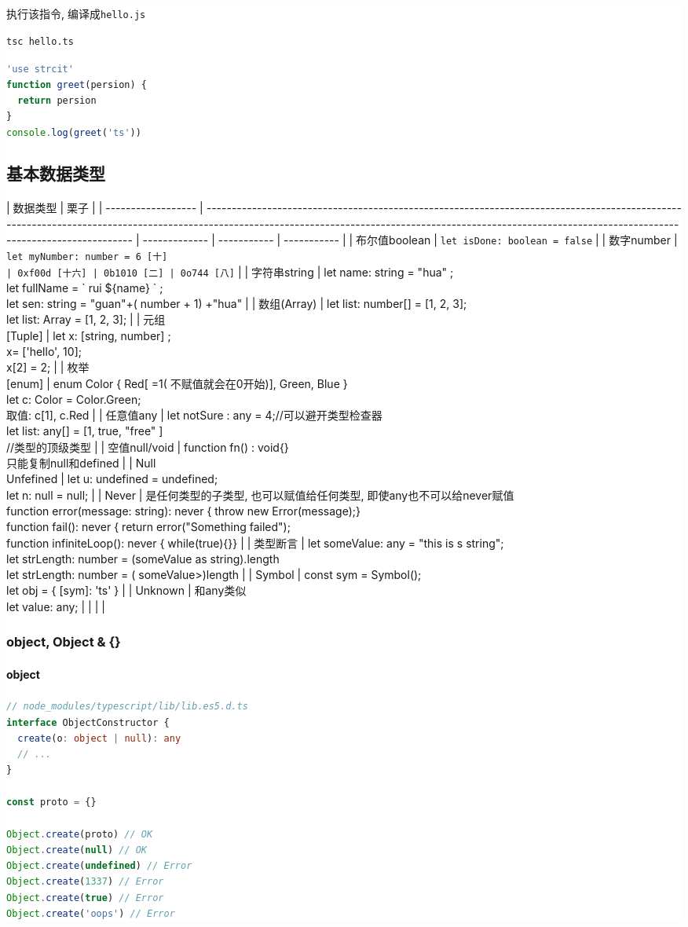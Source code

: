 执行该指令, 编译成`hello.js`

```bash
tsc hello.ts
```

```js
'use strcit'
function greet(persion) {
  return persion
}
console.log(greet('ts'))
```

## 基本数据类型

| 数据类型           | 栗子                                                                                                                                                                                                                                                         |
| ------------------ | ------------------------------------------------------------------------------------------------------------------------------------------------------------------------------------------------------------------------------------------------------------ | ------------- | ----------- | ----------- |
| 布尔值boolean      | `let isDone: boolean = false`                                                                                                                                                                                                                                |
| 数字number         | `let myNumber: number = 6 [十]                                                                                                                                                                                                                               | 0xf00d [十六] | 0b1010 [二] | 0o744 [八]` |
| 字符串string       | let name: string = "hua" ; <br/>let fullName = \` rui ${name} \` ; <br/>let sen: string = "guan"+( number + 1) +"hua"                                                                                                                                        |
| 数组(Array)        | let list: number[] = [1, 2, 3]; <br/>let list: Array<number> = [1, 2, 3];                                                                                                                                                                                    |
| 元组<br>[Tuple]    | let x: [string, number] ;<br/>x= ['hello', 10];<br>x[2] = 2;                                                                                                                                                                                                 |
| 枚举</br>[enum]    | enum Color { Red[ =1( 不赋值就会在0开始)], Green, Blue }<br>let c: Color = Color.Green;<br>取值: c[1], c.Red                                                                                                                                                 |
| 任意值any          | let notSure : any = 4;//可以避开类型检查器<br>let list: any[] = [1, true, "free" ]<br>//类型的顶级类型                                                                                                                                                       |
| 空值null/void      | function fn() : void{}<br>只能复制null和defined                                                                                                                                                                                                              |
| Null<br/>Unfefined | let u: undefined = undefined;<br>let n: null = null;                                                                                                                                                                                                         |
| Never              | 是任何类型的子类型, 也可以赋值给任何类型, 即使any也不可以给never赋值<br>function error(message: string): never { throw new Error(message);}<br>function fail(): never { return error("Something failed");<br>function infiniteLoop(): never { while(true){}} |
| 类型断言           | let someValue: any = "this is s string";<br>let strLength: number = (someValue as string).length<br>let strLength: number = (<string> someValue>)length                                                                                                      |
| Symbol             | const sym = Symbol();<br>let obj = { [sym]: 'ts' }                                                                                                                                                                                                           |
| Unknown            | 和any类似<br>let value: any;                                                                                                                                                                                                                                 |
|                    |                                                                                                                                                                                                                                                              |

### object, Object & {}

#### object

```ts
// node_modules/typescript/lib/lib.es5.d.ts
interface ObjectConstructor {
  create(o: object | null): any
  // ...
}

const proto = {}

Object.create(proto) // OK
Object.create(null) // OK
Object.create(undefined) // Error
Object.create(1337) // Error
Object.create(true) // Error
Object.create('oops') // Error
```


  [index: string]: string
  [index: number]: string
  [p in Keys]: any